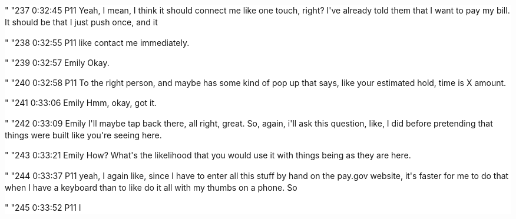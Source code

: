 "
"237
0:32:45
P11
Yeah, I mean, I think it should connect me like one touch, right? I've already told them that I want to pay my bill. It should be that I just push once, and it

"
"238
0:32:55
P11
like contact me immediately.

"
"239
0:32:57
Emily
Okay.

"
"240
0:32:58
P11
To the right person, and maybe has some kind of pop up that says, like your estimated hold, time is X amount.

"
"241
0:33:06
Emily
Hmm, okay, got it.

"
"242
0:33:09
Emily
I'll maybe tap back there, all right, great. So, again, i'll ask this question, like, I did before pretending that things were built like you're seeing here.

"
"243
0:33:21
Emily
How? What's the likelihood that you would use it with things being as they are here.

"
"244
0:33:37
P11
yeah, I again like, since I have to enter all this stuff by hand on the pay.gov website, it's faster for me to do that when I have a keyboard than to like do it all with my thumbs on a phone. So

"
"245
0:33:52
P11
I
